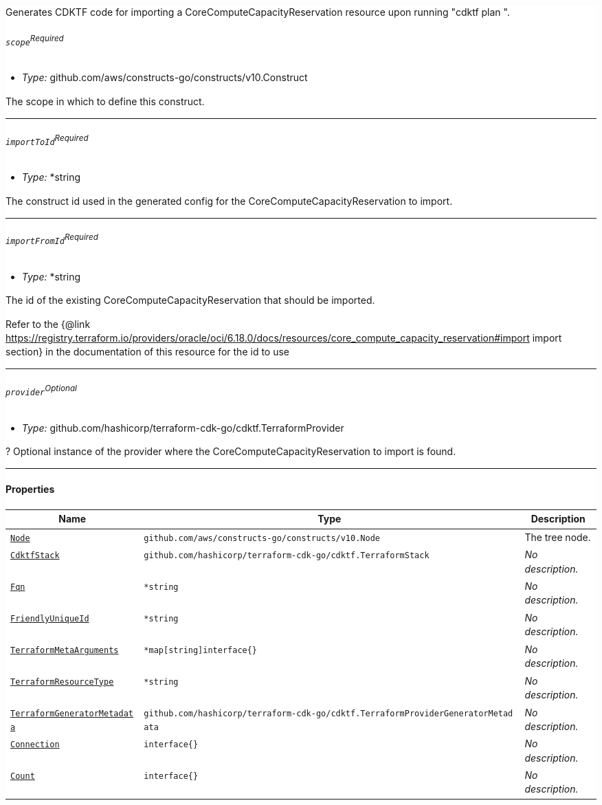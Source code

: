 Generates CDKTF code for importing a CoreComputeCapacityReservation resource upon running "cdktf plan <stack-name>".

###### `scope`<sup>Required</sup> <a name="scope" id="rhizo-co-terraform-provider-oci.coreComputeCapacityReservation.CoreComputeCapacityReservation.generateConfigForImport.parameter.scope"></a>

- *Type:* github.com/aws/constructs-go/constructs/v10.Construct

The scope in which to define this construct.

---

###### `importToId`<sup>Required</sup> <a name="importToId" id="rhizo-co-terraform-provider-oci.coreComputeCapacityReservation.CoreComputeCapacityReservation.generateConfigForImport.parameter.importToId"></a>

- *Type:* *string

The construct id used in the generated config for the CoreComputeCapacityReservation to import.

---

###### `importFromId`<sup>Required</sup> <a name="importFromId" id="rhizo-co-terraform-provider-oci.coreComputeCapacityReservation.CoreComputeCapacityReservation.generateConfigForImport.parameter.importFromId"></a>

- *Type:* *string

The id of the existing CoreComputeCapacityReservation that should be imported.

Refer to the {@link https://registry.terraform.io/providers/oracle/oci/6.18.0/docs/resources/core_compute_capacity_reservation#import import section} in the documentation of this resource for the id to use

---

###### `provider`<sup>Optional</sup> <a name="provider" id="rhizo-co-terraform-provider-oci.coreComputeCapacityReservation.CoreComputeCapacityReservation.generateConfigForImport.parameter.provider"></a>

- *Type:* github.com/hashicorp/terraform-cdk-go/cdktf.TerraformProvider

? Optional instance of the provider where the CoreComputeCapacityReservation to import is found.

---

#### Properties <a name="Properties" id="Properties"></a>

| **Name** | **Type** | **Description** |
| --- | --- | --- |
| <code><a href="#rhizo-co-terraform-provider-oci.coreComputeCapacityReservation.CoreComputeCapacityReservation.property.node">Node</a></code> | <code>github.com/aws/constructs-go/constructs/v10.Node</code> | The tree node. |
| <code><a href="#rhizo-co-terraform-provider-oci.coreComputeCapacityReservation.CoreComputeCapacityReservation.property.cdktfStack">CdktfStack</a></code> | <code>github.com/hashicorp/terraform-cdk-go/cdktf.TerraformStack</code> | *No description.* |
| <code><a href="#rhizo-co-terraform-provider-oci.coreComputeCapacityReservation.CoreComputeCapacityReservation.property.fqn">Fqn</a></code> | <code>*string</code> | *No description.* |
| <code><a href="#rhizo-co-terraform-provider-oci.coreComputeCapacityReservation.CoreComputeCapacityReservation.property.friendlyUniqueId">FriendlyUniqueId</a></code> | <code>*string</code> | *No description.* |
| <code><a href="#rhizo-co-terraform-provider-oci.coreComputeCapacityReservation.CoreComputeCapacityReservation.property.terraformMetaArguments">TerraformMetaArguments</a></code> | <code>*map[string]interface{}</code> | *No description.* |
| <code><a href="#rhizo-co-terraform-provider-oci.coreComputeCapacityReservation.CoreComputeCapacityReservation.property.terraformResourceType">TerraformResourceType</a></code> | <code>*string</code> | *No description.* |
| <code><a href="#rhizo-co-terraform-provider-oci.coreComputeCapacityReservation.CoreComputeCapacityReservation.property.terraformGeneratorMetadata">TerraformGeneratorMetadata</a></code> | <code>github.com/hashicorp/terraform-cdk-go/cdktf.TerraformProviderGeneratorMetadata</code> | *No description.* |
| <code><a href="#rhizo-co-terraform-provider-oci.coreComputeCapacityReservation.CoreComputeCapacityReservation.property.connection">Connection</a></code> | <code>interface{}</code> | *No description.* |
| <code><a href="#rhizo-co-terraform-provider-oci.coreComputeCapacityReservation.CoreComputeCapacityReservation.property.count">Count</a></code> | <code>interface{}</code> | *No description.* |